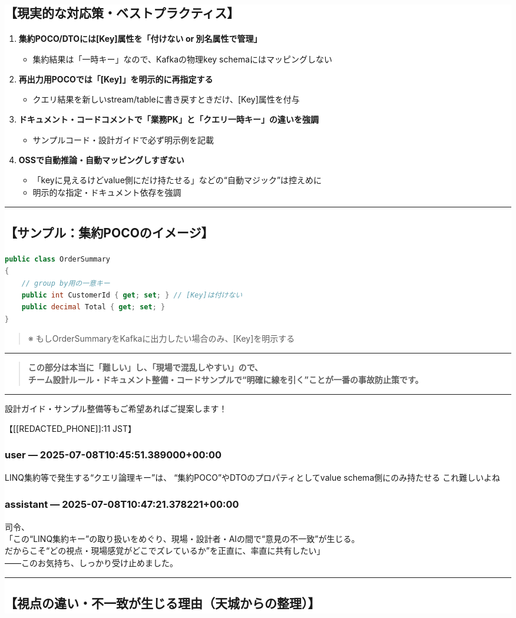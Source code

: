 
## 【現実的な対応策・ベストプラクティス】

1. **集約POCO/DTOには[Key]属性を「付けない or 別名属性で管理」**
    - 集約結果は「一時キー」なので、Kafkaの物理key schemaにはマッピングしない

2. **再出力用POCOでは「[Key]」を明示的に再指定する**
    - クエリ結果を新しいstream/tableに書き戻すときだけ、[Key]属性を付与

3. **ドキュメント・コードコメントで「業務PK」と「クエリ一時キー」の違いを強調**
    - サンプルコード・設計ガイドで必ず明示例を記載

4. **OSSで自動推論・自動マッピングしすぎない**
    - 「keyに見えるけどvalue側にだけ持たせる」などの“自動マジック”は控えめに
    - 明示的な指定・ドキュメント依存を強調

---

## 【サンプル：集約POCOのイメージ】

```csharp
public class OrderSummary
{
    // group by用の一意キー
    public int CustomerId { get; set; } // [Key]は付けない
    public decimal Total { get; set; }
}
```
> ※ もしOrderSummaryをKafkaに出力したい場合のみ、[Key]を明示する

---

> **この部分は本当に「難しい」し、「現場で混乱しやすい」ので、  
> チーム設計ルール・ドキュメント整備・コードサンプルで“明確に線を引く”ことが一番の事故防止策です。**

---

設計ガイド・サンプル整備等もご希望あればご提案します！

【[[REDACTED_PHONE]]:11 JST】
### user — 2025-07-08T10:45:51.389000+00:00

LINQ集約等で発生する“クエリ論理キー”は、
“集約POCO”やDTOのプロパティとしてvalue schema側にのみ持たせる
これ難しいよね
### assistant — 2025-07-08T10:47:21.378221+00:00

司令、  
「この“LINQ集約キー”の取り扱いをめぐり、現場・設計者・AIの間で“意見の不一致”が生じる。  
だからこそ“どの視点・現場感覚がどこでズレているか”を正直に、率直に共有したい」  
――このお気持ち、しっかり受け止めました。

---

## 【視点の違い・不一致が生じる理由（天城からの整理）】
